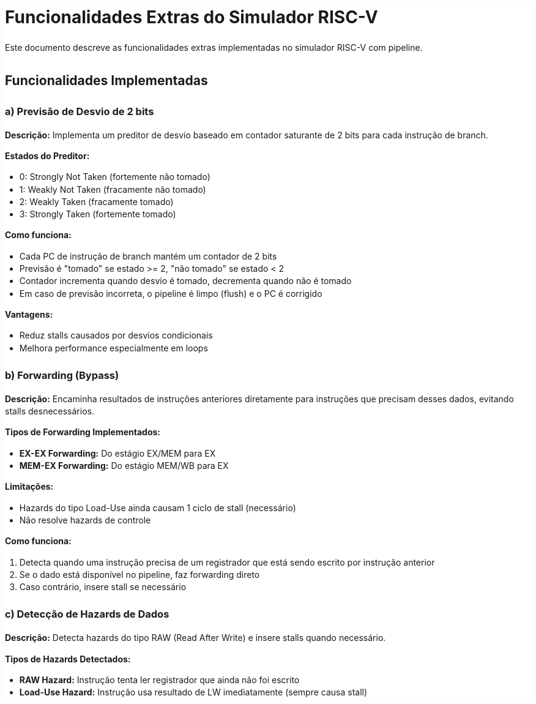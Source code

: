 # Funcionalidades Extras do Simulador RISC-V

Este documento descreve as funcionalidades extras implementadas no simulador RISC-V com pipeline.

## Funcionalidades Implementadas

### a) Previsão de Desvio de 2 bits

**Descrição:** Implementa um preditor de desvio baseado em contador saturante de 2 bits para cada instrução de branch.

**Estados do Preditor:**
- 0: Strongly Not Taken (fortemente não tomado)
- 1: Weakly Not Taken (fracamente não tomado)  
- 2: Weakly Taken (fracamente tomado)
- 3: Strongly Taken (fortemente tomado)

**Como funciona:**
- Cada PC de instrução de branch mantém um contador de 2 bits
- Previsão é "tomado" se estado >= 2, "não tomado" se estado < 2
- Contador incrementa quando desvio é tomado, decrementa quando não é tomado
- Em caso de previsão incorreta, o pipeline é limpo (flush) e o PC é corrigido

**Vantagens:**
- Reduz stalls causados por desvios condicionais
- Melhora performance especialmente em loops

### b) Forwarding (Bypass)

**Descrição:** Encaminha resultados de instruções anteriores diretamente para instruções que precisam desses dados, evitando stalls desnecessários.

**Tipos de Forwarding Implementados:**
- **EX-EX Forwarding:** Do estágio EX/MEM para EX
- **MEM-EX Forwarding:** Do estágio MEM/WB para EX

**Limitações:**
- Hazards do tipo Load-Use ainda causam 1 ciclo de stall (necessário)
- Não resolve hazards de controle

**Como funciona:**
1. Detecta quando uma instrução precisa de um registrador que está sendo escrito por instrução anterior
2. Se o dado está disponível no pipeline, faz forwarding direto
3. Caso contrário, insere stall se necessário

### c) Detecção de Hazards de Dados

**Descrição:** Detecta hazards do tipo RAW (Read After Write) e insere stalls quando necessário.

**Tipos de Hazards Detectados:**
- **RAW Hazard:** Instrução tenta ler registrador que ainda não foi escrito
- **Load-Use Hazard:** Instrução usa resultado de LW imediatamente (sempre causa stall)

